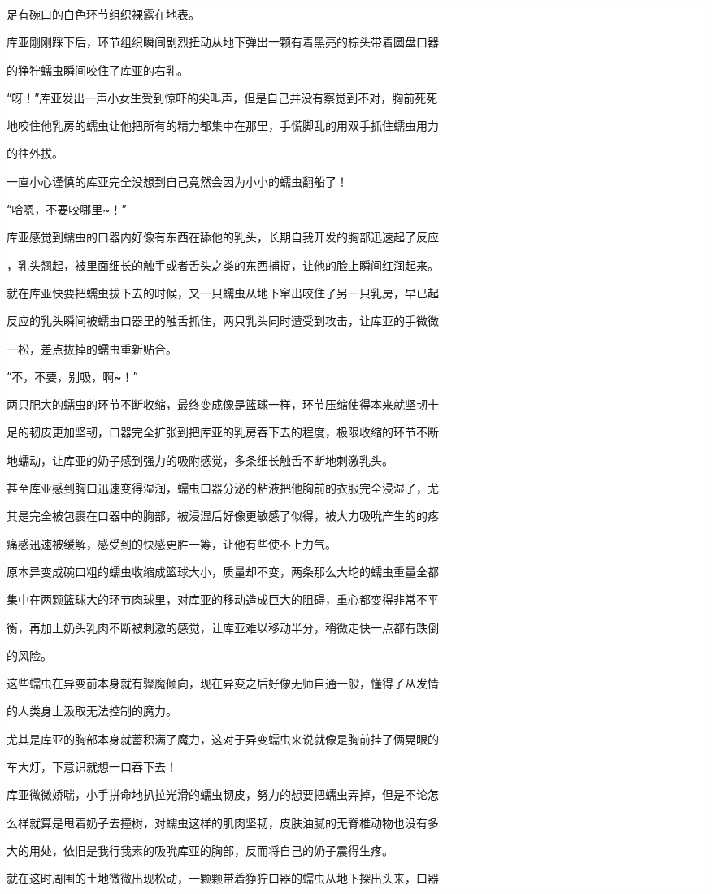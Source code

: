 足有碗口的白色环节组织裸露在地表。

库亚刚刚踩下后，环节组织瞬间剧烈扭动从地下弹出一颗有着黑亮的棕头带着圆盘口器

的狰狞蠕虫瞬间咬住了库亚的右乳。

“呀！”库亚发出一声小女生受到惊吓的尖叫声，但是自己并没有察觉到不对，胸前死死

地咬住他乳房的蠕虫让他把所有的精力都集中在那里，手慌脚乱的用双手抓住蠕虫用力

的往外拔。

一直小心谨慎的库亚完全没想到自己竟然会因为小小的蠕虫翻船了！

“哈嗯，不要咬哪里~！”

库亚感觉到蠕虫的口器内好像有东西在舔他的乳头，长期自我开发的胸部迅速起了反应

，乳头翘起，被里面细长的触手或者舌头之类的东西捕捉，让他的脸上瞬间红润起来。



就在库亚快要把蠕虫拔下去的时候，又一只蠕虫从地下窜出咬住了另一只乳房，早已起

反应的乳头瞬间被蠕虫口器里的触舌抓住，两只乳头同时遭受到攻击，让库亚的手微微

一松，差点拔掉的蠕虫重新贴合。

“不，不要，别吸，啊~！”

两只肥大的蠕虫的环节不断收缩，最终变成像是篮球一样，环节压缩使得本来就坚韧十

足的韧皮更加坚韧，口器完全扩张到把库亚的乳房吞下去的程度，极限收缩的环节不断

地蠕动，让库亚的奶子感到强力的吸附感觉，多条细长触舌不断地刺激乳头。

甚至库亚感到胸口迅速变得湿润，蠕虫口器分泌的粘液把他胸前的衣服完全浸湿了，尤

其是完全被包裹在口器中的胸部，被浸湿后好像更敏感了似得，被大力吸吮产生的的疼

痛感迅速被缓解，感受到的快感更胜一筹，让他有些使不上力气。

原本异变成碗口粗的蠕虫收缩成篮球大小，质量却不变，两条那么大坨的蠕虫重量全都

集中在两颗篮球大的环节肉球里，对库亚的移动造成巨大的阻碍，重心都变得非常不平

衡，再加上奶头乳肉不断被刺激的感觉，让库亚难以移动半分，稍微走快一点都有跌倒

的风险。

这些蠕虫在异变前本身就有骤魔倾向，现在异变之后好像无师自通一般，懂得了从发情

的人类身上汲取无法控制的魔力。

尤其是库亚的胸部本身就蓄积满了魔力，这对于异变蠕虫来说就像是胸前挂了俩晃眼的

车大灯，下意识就想一口吞下去！

库亚微微娇喘，小手拼命地扒拉光滑的蠕虫韧皮，努力的想要把蠕虫弄掉，但是不论怎

么样就算是甩着奶子去撞树，对蠕虫这样的肌肉坚韧，皮肤油腻的无脊椎动物也没有多

大的用处，依旧是我行我素的吸吮库亚的胸部，反而将自己的奶子震得生疼。

就在这时周围的土地微微出现松动，一颗颗带着狰狞口器的蠕虫从地下探出头来，口器
